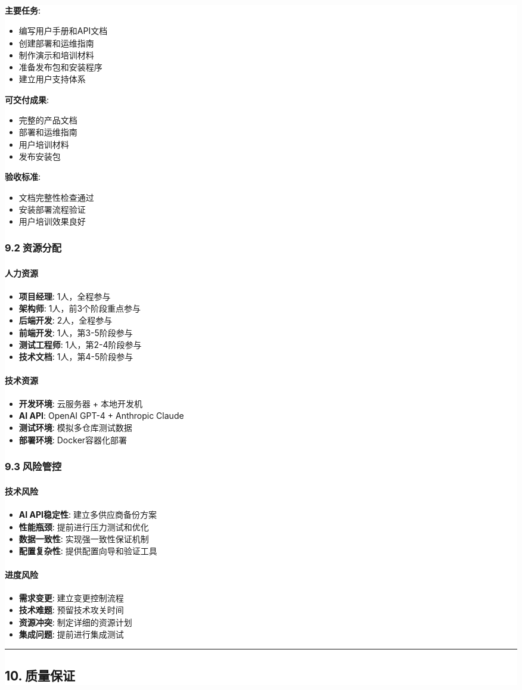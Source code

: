 **主要任务**:
- 编写用户手册和API文档
- 创建部署和运维指南
- 制作演示和培训材料
- 准备发布包和安装程序
- 建立用户支持体系

**可交付成果**:
- 完整的产品文档
- 部署和运维指南
- 用户培训材料
- 发布安装包

**验收标准**:
- 文档完整性检查通过
- 安装部署流程验证
- 用户培训效果良好

### 9.2 资源分配

#### 人力资源
- **项目经理**: 1人，全程参与
- **架构师**: 1人，前3个阶段重点参与
- **后端开发**: 2人，全程参与
- **前端开发**: 1人，第3-5阶段参与
- **测试工程师**: 1人，第2-4阶段参与
- **技术文档**: 1人，第4-5阶段参与

#### 技术资源
- **开发环境**: 云服务器 + 本地开发机
- **AI API**: OpenAI GPT-4 + Anthropic Claude
- **测试环境**: 模拟多仓库测试数据
- **部署环境**: Docker容器化部署

### 9.3 风险管控

#### 技术风险
- **AI API稳定性**: 建立多供应商备份方案
- **性能瓶颈**: 提前进行压力测试和优化
- **数据一致性**: 实现强一致性保证机制
- **配置复杂性**: 提供配置向导和验证工具

#### 进度风险
- **需求变更**: 建立变更控制流程
- **技术难题**: 预留技术攻关时间
- **资源冲突**: 制定详细的资源计划
- **集成问题**: 提前进行集成测试

---

## 10. 质量保证
